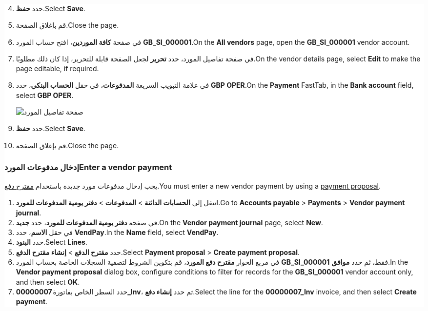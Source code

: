 4. <span data-ttu-id="d59a4-212">حدد **حفظ**.</span><span class="sxs-lookup"><span data-stu-id="d59a4-212">Select **Save**.</span></span>
5. <span data-ttu-id="d59a4-213">قم بإغلاق الصفحة.</span><span class="sxs-lookup"><span data-stu-id="d59a4-213">Close the page.</span></span>
6. <span data-ttu-id="d59a4-214">في صفحة **كافة الموردين**، افتح حساب المورد **GB_SI_000001**.</span><span class="sxs-lookup"><span data-stu-id="d59a4-214">On the **All vendors** page, open the **GB_SI_000001** vendor account.</span></span>
7. <span data-ttu-id="d59a4-215">في صفحة تفاصيل المورد، حدد **تحرير** لجعل الصفحة قابلة للتحرير، إذا كان ذلك مطلوبًا.</span><span class="sxs-lookup"><span data-stu-id="d59a4-215">On the vendor details page, select **Edit** to make the page editable, if required.</span></span>
8. <span data-ttu-id="d59a4-216">في علامة التبويب السريعة **المدفوعات**، في حقل **الحساب البنكي**، حدد **GBP OPER**.</span><span class="sxs-lookup"><span data-stu-id="d59a4-216">On the **Payment** FastTab, in the **Bank account** field, select **GBP OPER**.</span></span>

    ![صفحة تفاصيل المورد](./media/er-quick-start2-bank-account-reference.png)

9. <span data-ttu-id="d59a4-218">حدد **حفظ**.</span><span class="sxs-lookup"><span data-stu-id="d59a4-218">Select **Save**.</span></span>
10. <span data-ttu-id="d59a4-219">قم بإغلاق الصفحة.</span><span class="sxs-lookup"><span data-stu-id="d59a4-219">Close the page.</span></span>

### <a name="enter-a-vendor-payment"></a><a id="EnterVendorPayment"></a><span data-ttu-id="d59a4-220">إدخال مدفوعات المورد</span><span class="sxs-lookup"><span data-stu-id="d59a4-220">Enter a vendor payment</span></span>

<span data-ttu-id="d59a4-221">يجب إدخال مدفوعات مورد جديدة باستخدام [مقترح دفع](https://docs.microsoft.com/dynamics365/finance/accounts-payable/create-vendor-payments-payment-proposal).</span><span class="sxs-lookup"><span data-stu-id="d59a4-221">You must enter a new vendor payment by using a [payment proposal](https://docs.microsoft.com/dynamics365/finance/accounts-payable/create-vendor-payments-payment-proposal).</span></span>

1. <span data-ttu-id="d59a4-222">انتقل إلى **الحسابات الدائنة** \> **المدفوعات** \> **‏‫دفتر يومية المدفوعات للمورد‬**.</span><span class="sxs-lookup"><span data-stu-id="d59a4-222">Go to **Accounts payable** \> **Payments** \> **Vendor payment journal**.</span></span>
2. <span data-ttu-id="d59a4-223">في صفحة **دفتر يومية المدفوعات للمورد‬**، حدد **جديد**.</span><span class="sxs-lookup"><span data-stu-id="d59a4-223">On the **Vendor payment journal** page, select **New**.</span></span>
3. <span data-ttu-id="d59a4-224">في حقل **الاسم**، حدد **VendPay**.</span><span class="sxs-lookup"><span data-stu-id="d59a4-224">In the **Name** field, select **VendPay**.</span></span>
4. <span data-ttu-id="d59a4-225">حدد **البنود**.</span><span class="sxs-lookup"><span data-stu-id="d59a4-225">Select **Lines**.</span></span>
5. <span data-ttu-id="d59a4-226">حدد **مقترح الدفع** \> **إنشاء مقترح الدفع**.</span><span class="sxs-lookup"><span data-stu-id="d59a4-226">Select **Payment proposal** \> **Create payment proposal**.</span></span>
6. <span data-ttu-id="d59a4-227">في مربع الحوار **مقترح دفع المورد**، قم بتكوين الشروط لتصفية السجلات الخاصة بحساب المورد **GB_SI_000001** فقط، ثم حدد **موافق**.</span><span class="sxs-lookup"><span data-stu-id="d59a4-227">In the **Vendor payment proposal** dialog box, configure conditions to filter for records for the **GB_SI_000001** vendor account only, and then select **OK**.</span></span>
7. <span data-ttu-id="d59a4-228">حدد السطر الخاص بفاتورة **00000007_Inv**، ثم حدد **إنشاء دفع**.</span><span class="sxs-lookup"><span data-stu-id="d59a4-228">Select the line for the **00000007_Inv** invoice, and then select **Create payment**.</span></span>
